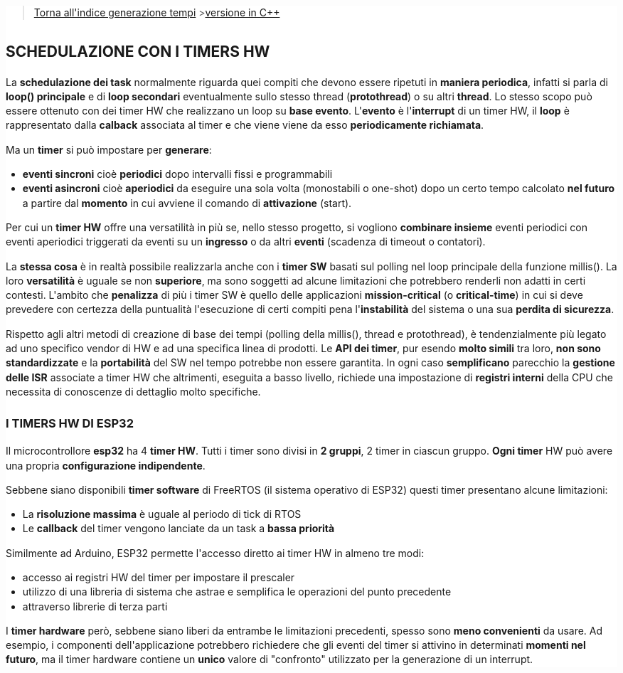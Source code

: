 >[Torna all'indice generazione tempi](indexgenerazionetempi.md) >[versione in C++](timersched.md)

## **SCHEDULAZIONE CON I TIMERS HW**

La **schedulazione dei task** normalmente riguarda quei compiti che devono essere ripetuti in **maniera periodica**, infatti si parla di **loop() principale** e di **loop secondari** eventualmente sullo stesso thread (**protothread**) o su altri **thread**. Lo stesso scopo può essere ottenuto con dei timer HW che realizzano un loop su **base evento**. L'**evento** è l'**interrupt** di un timer HW, il **loop** è rappresentato dalla **calback** associata al timer e che viene viene da esso **periodicamente richiamata**.

Ma un **timer** si può impostare per **generare**:
- **eventi sincroni** cioè **periodici** dopo intervalli fissi e programmabili
- **eventi asincroni** cioè **aperiodici** da eseguire una sola volta (monostabili o one-shot) dopo un certo tempo calcolato **nel futuro** a partire dal **momento** in cui avviene il comando di **attivazione** (start).

Per cui un **timer HW** offre una versatilità in più se, nello stesso progetto, si vogliono **combinare insieme** eventi periodici con eventi aperiodici triggerati da eventi su un **ingresso** o da altri **eventi** (scadenza di timeout o contatori).

La **stessa cosa** è in realtà possibile realizzarla anche con i **timer SW** basati sul polling nel loop principale della funzione millis(). La loro **versatilità** è uguale se non **superiore**, ma sono soggetti ad alcune limitazioni che potrebbero renderli non adatti in certi contesti. L'ambito che **penalizza** di più i timer SW è quello delle applicazioni **mission-critical** (o **critical-time**) in cui si deve prevedere con certezza della puntualità l'esecuzione di certi compiti pena l'**instabilità** del sistema o una sua **perdita di sicurezza**.

Rispetto agli altri metodi di creazione di base dei tempi (polling della millis(), thread e protothread), è tendenzialmente più legato ad uno specifico vendor di HW e ad una specifica linea di prodotti. Le **API dei timer**, pur esendo **molto simili** tra loro, **non sono standardizzate** e la **portabilità** del SW nel tempo potrebbe non essere garantita. In ogni caso **semplificano** parecchio la **gestione delle ISR** associate a timer HW che altrimenti, eseguita a basso livello, richiede una impostazione di **registri interni** della CPU che necessita di conoscenze di dettaglio molto specifiche.

### **I TIMERS HW DI ESP32**

Il microcontrollore **esp32** ha 4 **timer HW**. Tutti i timer sono divisi in **2 gruppi**, 2 timer in ciascun gruppo. **Ogni timer** HW può avere una propria **configurazione indipendente**.

Sebbene siano disponibili **timer software** di FreeRTOS (il sistema operativo di ESP32) questi timer presentano alcune limitazioni:
- La **risoluzione massima** è uguale al periodo di tick di RTOS
- Le **callback** del timer vengono lanciate da un task a **bassa priorità**

Similmente ad Arduino, ESP32 permette l'accesso diretto ai timer HW in almeno tre modi:
- accesso ai registri HW del timer per impostare il prescaler
- utilizzo di una libreria di sistema che astrae e semplifica le operazioni del punto precedente
- attraverso librerie di terza parti

I **timer hardware** però, sebbene siano liberi da entrambe le limitazioni precedenti, spesso sono **meno convenienti** da usare. Ad esempio, i componenti dell'applicazione potrebbero richiedere che gli eventi del timer si attivino in determinati **momenti nel futuro**, ma il timer hardware contiene un **unico** valore di "confronto" utilizzato per la generazione di un interrupt. 
